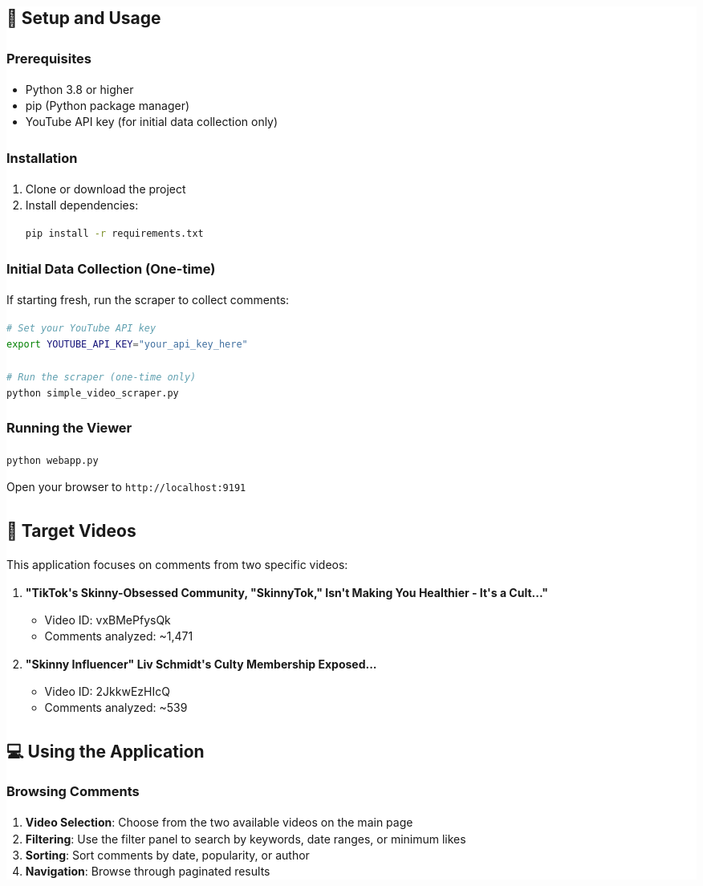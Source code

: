 ## 🔧 Setup and Usage

### Prerequisites
- Python 3.8 or higher
- pip (Python package manager)
- YouTube API key (for initial data collection only)

### Installation
1. Clone or download the project
2. Install dependencies:
   ```bash
   pip install -r requirements.txt
   ```

### Initial Data Collection (One-time)
If starting fresh, run the scraper to collect comments:
```bash
# Set your YouTube API key
export YOUTUBE_API_KEY="your_api_key_here"

# Run the scraper (one-time only)
python simple_video_scraper.py
```

### Running the Viewer
```bash
python webapp.py
```
Open your browser to `http://localhost:9191`

## 🎯 Target Videos

This application focuses on comments from two specific videos:

1. **"TikTok's Skinny-Obsessed Community, "SkinnyTok," Isn't Making You Healthier - It's a Cult..."**
   - Video ID: vxBMePfysQk
   - Comments analyzed: ~1,471

2. **"Skinny Influencer" Liv Schmidt's Culty Membership Exposed...**
   - Video ID: 2JkkwEzHIcQ  
   - Comments analyzed: ~539

## 💻 Using the Application

### Browsing Comments
1. **Video Selection**: Choose from the two available videos on the main page
2. **Filtering**: Use the filter panel to search by keywords, date ranges, or minimum likes
3. **Sorting**: Sort comments by date, popularity, or author
4. **Navigation**: Browse through paginated results
